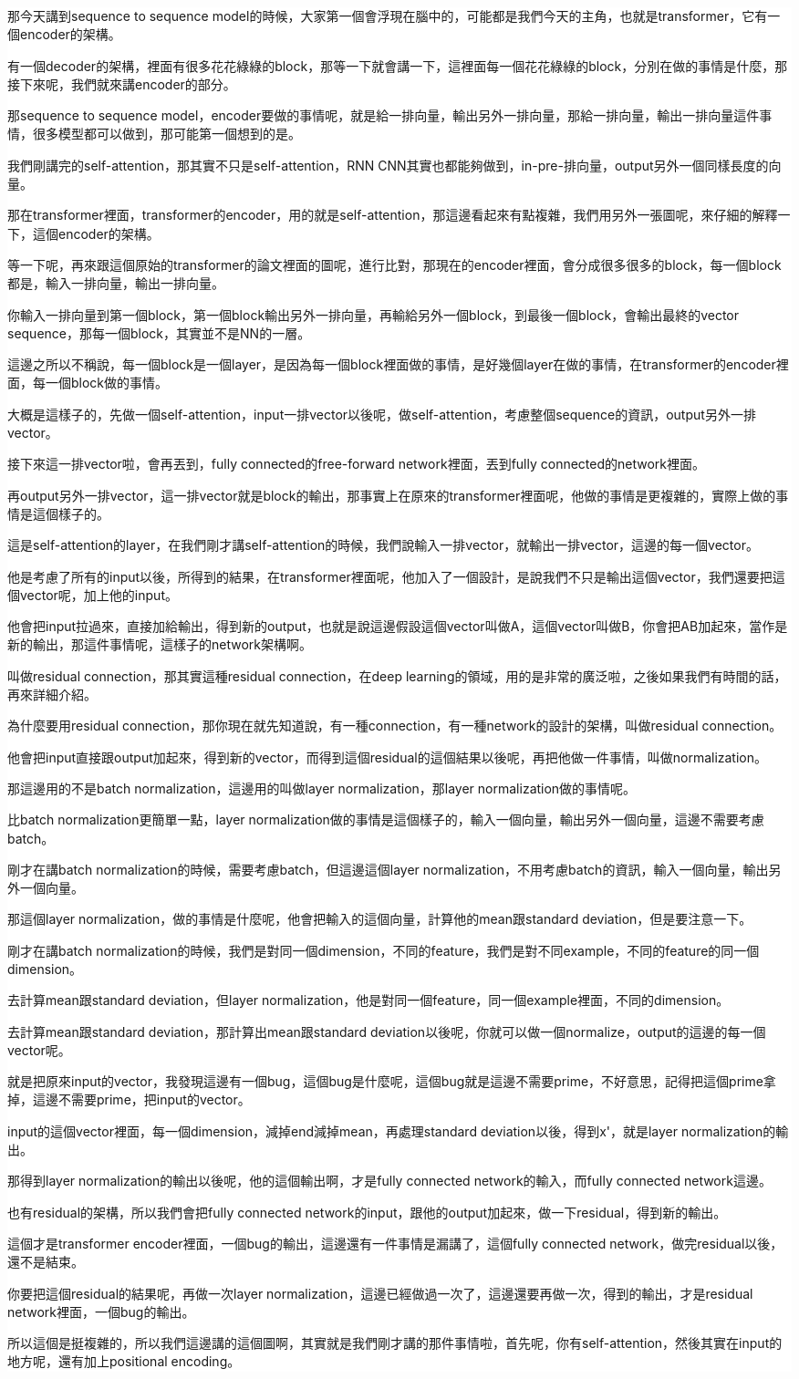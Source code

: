 那今天講到sequence to sequence model的時候，大家第一個會浮現在腦中的，可能都是我們今天的主角，也就是transformer，它有一個encoder的架構。

有一個decoder的架構，裡面有很多花花綠綠的block，那等一下就會講一下，這裡面每一個花花綠綠的block，分別在做的事情是什麼，那接下來呢，我們就來講encoder的部分。

那sequence to sequence model，encoder要做的事情呢，就是給一排向量，輸出另外一排向量，那給一排向量，輸出一排向量這件事情，很多模型都可以做到，那可能第一個想到的是。

我們剛講完的self-attention，那其實不只是self-attention，RNN CNN其實也都能夠做到，in-pre-排向量，output另外一個同樣長度的向量。

那在transformer裡面，transformer的encoder，用的就是self-attention，那這邊看起來有點複雜，我們用另外一張圖呢，來仔細的解釋一下，這個encoder的架構。

等一下呢，再來跟這個原始的transformer的論文裡面的圖呢，進行比對，那現在的encoder裡面，會分成很多很多的block，每一個block都是，輸入一排向量，輸出一排向量。

你輸入一排向量到第一個block，第一個block輸出另外一排向量，再輸給另外一個block，到最後一個block，會輸出最終的vector sequence，那每一個block，其實並不是NN的一層。

這邊之所以不稱說，每一個block是一個layer，是因為每一個block裡面做的事情，是好幾個layer在做的事情，在transformer的encoder裡面，每一個block做的事情。

大概是這樣子的，先做一個self-attention，input一排vector以後呢，做self-attention，考慮整個sequence的資訊，output另外一排vector。

接下來這一排vector啦，會再丟到，fully connected的free-forward network裡面，丟到fully connected的network裡面。

再output另外一排vector，這一排vector就是block的輸出，那事實上在原來的transformer裡面呢，他做的事情是更複雜的，實際上做的事情是這個樣子的。

這是self-attention的layer，在我們剛才講self-attention的時候，我們說輸入一排vector，就輸出一排vector，這邊的每一個vector。

他是考慮了所有的input以後，所得到的結果，在transformer裡面呢，他加入了一個設計，是說我們不只是輸出這個vector，我們還要把這個vector呢，加上他的input。

他會把input拉過來，直接加給輸出，得到新的output，也就是說這邊假設這個vector叫做A，這個vector叫做B，你會把AB加起來，當作是新的輸出，那這件事情呢，這樣子的network架構啊。

叫做residual connection，那其實這種residual connection，在deep learning的領域，用的是非常的廣泛啦，之後如果我們有時間的話，再來詳細介紹。

為什麼要用residual connection，那你現在就先知道說，有一種connection，有一種network的設計的架構，叫做residual connection。

他會把input直接跟output加起來，得到新的vector，而得到這個residual的這個結果以後呢，再把他做一件事情，叫做normalization。

那這邊用的不是batch normalization，這邊用的叫做layer normalization，那layer normalization做的事情呢。

比batch normalization更簡單一點，layer normalization做的事情是這個樣子的，輸入一個向量，輸出另外一個向量，這邊不需要考慮batch。

剛才在講batch normalization的時候，需要考慮batch，但這邊這個layer normalization，不用考慮batch的資訊，輸入一個向量，輸出另外一個向量。

那這個layer normalization，做的事情是什麼呢，他會把輸入的這個向量，計算他的mean跟standard deviation，但是要注意一下。

剛才在講batch normalization的時候，我們是對同一個dimension，不同的feature，我們是對不同example，不同的feature的同一個dimension。

去計算mean跟standard deviation，但layer normalization，他是對同一個feature，同一個example裡面，不同的dimension。

去計算mean跟standard deviation，那計算出mean跟standard deviation以後呢，你就可以做一個normalize，output的這邊的每一個vector呢。

就是把原來input的vector，我發現這邊有一個bug，這個bug是什麼呢，這個bug就是這邊不需要prime，不好意思，記得把這個prime拿掉，這邊不需要prime，把input的vector。

input的這個vector裡面，每一個dimension，減掉end減掉mean，再處理standard deviation以後，得到x'，就是layer normalization的輸出。

那得到layer normalization的輸出以後呢，他的這個輸出啊，才是fully connected network的輸入，而fully connected network這邊。

也有residual的架構，所以我們會把fully connected network的input，跟他的output加起來，做一下residual，得到新的輸出。

這個才是transformer encoder裡面，一個bug的輸出，這邊還有一件事情是漏講了，這個fully connected network，做完residual以後，還不是結束。

你要把這個residual的結果呢，再做一次layer normalization，這邊已經做過一次了，這邊還要再做一次，得到的輸出，才是residual network裡面，一個bug的輸出。

所以這個是挺複雜的，所以我們這邊講的這個圖啊，其實就是我們剛才講的那件事情啦，首先呢，你有self-attention，然後其實在input的地方呢，還有加上positional encoding。
